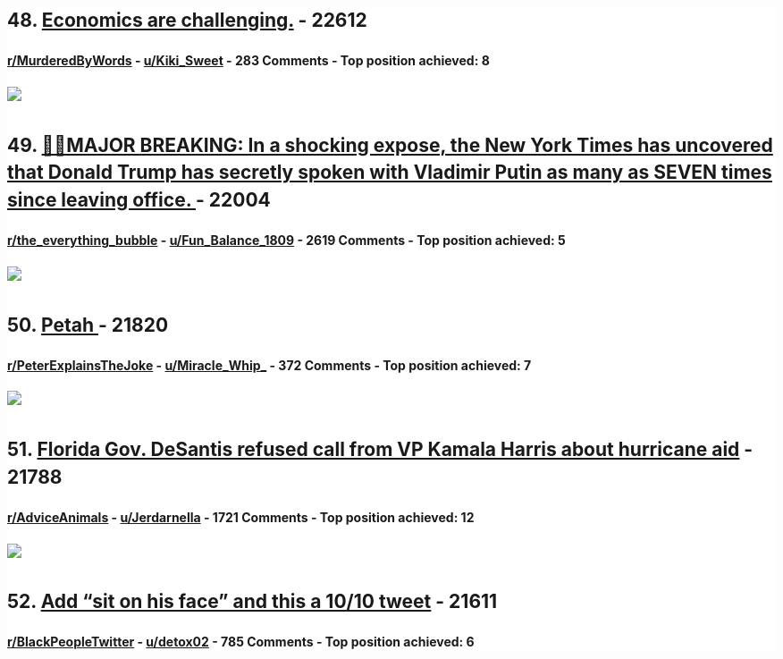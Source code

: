 ## 48. [Economics are challenging.](http://reddit.com/r/MurderedByWords/comments/1fyr08a/economics_are_challenging/) - 22612
#### [r/MurderedByWords](http://reddit.com/r/MurderedByWords) - [u/Kiki_Sweet](http://reddit.com/u/Kiki_Sweet) - 283 Comments - Top position achieved: 8

<a href="https://i.redd.it/xqgvoixxfgtd1.jpeg"><img src="https://b.thumbs.redditmedia.com/QzadpQyaeFfs6DXqoky_Gh-H_V2oFJpGQtw8KKeeDWw.jpg"></img></a>

## 49. [🚨🚨MAJOR BREAKING: In a shocking expose, the New York Times has uncovered that Donald Trump has secretly spoken with Vladimir Putin as many as SEVEN times since leaving office. ](http://reddit.com/r/the_everything_bubble/comments/1fz396c/major_breaking_in_a_shocking_expose_the_new_york/) - 22004
#### [r/the_everything_bubble](http://reddit.com/r/the_everything_bubble) - [u/Fun_Balance_1809](http://reddit.com/u/Fun_Balance_1809) - 2619 Comments - Top position achieved: 5

<a href="https://v.redd.it/z3q0l6ma1ktd1"><img src="https://external-preview.redd.it/bmQ1emJmbWExa3RkMRDjUpwzE1tL8AGm0-wx1J8BTjuk0j2ZO-IWCy_DHyvT.png?width=140&amp;height=78&amp;crop=140:78,smart&amp;format=jpg&amp;v=enabled&amp;lthumb=true&amp;s=5955c02031aa0a66012ba2b661548bc0cbd92daa"></img></a>

## 50. [Petah ](http://reddit.com/r/PeterExplainsTheJoke/comments/1fz2eeo/petah/) - 21820
#### [r/PeterExplainsTheJoke](http://reddit.com/r/PeterExplainsTheJoke) - [u/Miracle_Whip_](http://reddit.com/u/Miracle_Whip_) - 372 Comments - Top position achieved: 7

<a href="https://i.redd.it/6hb14sfcvjtd1.jpeg"><img src="https://b.thumbs.redditmedia.com/AoI28sNf1HakwzoodYFyWMA7ZeYFmyeU8U6m7ZP4AqM.jpg"></img></a>

## 51. [Florida Gov. DeSantis refused call from VP Kamala Harris about hurricane aid](http://reddit.com/r/AdviceAnimals/comments/1fywq7y/florida_gov_desantis_refused_call_from_vp_kamala/) - 21788
#### [r/AdviceAnimals](http://reddit.com/r/AdviceAnimals) - [u/Jerdarnella](http://reddit.com/u/Jerdarnella) - 1721 Comments - Top position achieved: 12

<a href="https://i.redd.it/qrpxku92hitd1.png"><img src="https://b.thumbs.redditmedia.com/wESXleykdefD-Pedp5cD5aa1MKyTgswKskrQLkAv69s.jpg"></img></a>

## 52. [Add “sit on his face” and this a 10/10 tweet](http://reddit.com/r/BlackPeopleTwitter/comments/1fz7m3x/add_sit_on_his_face_and_this_a_1010_tweet/) - 21611
#### [r/BlackPeopleTwitter](http://reddit.com/r/BlackPeopleTwitter) - [u/detox02](http://reddit.com/u/detox02) - 785 Comments - Top position achieved: 6
